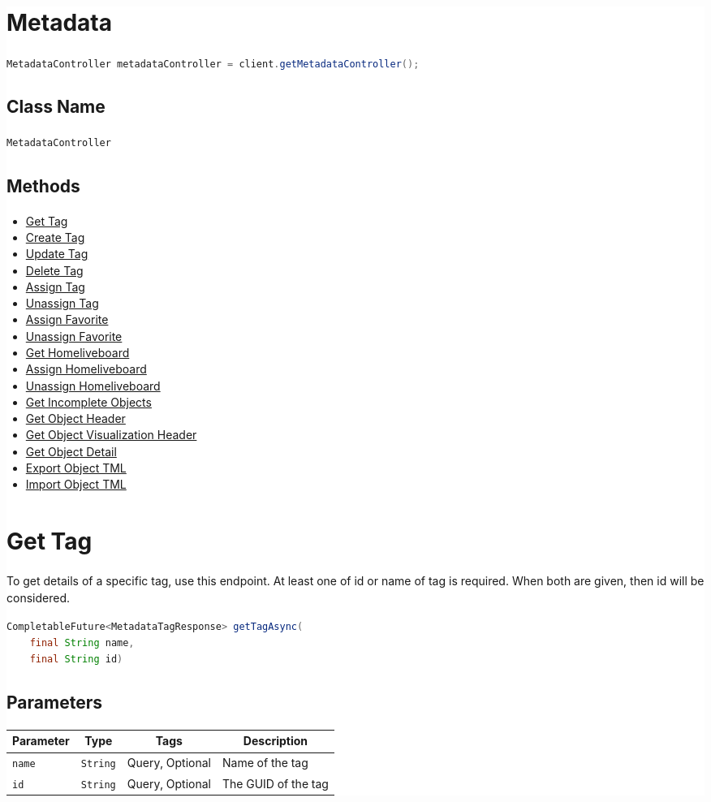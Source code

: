 # Metadata

```java
MetadataController metadataController = client.getMetadataController();
```

## Class Name

`MetadataController`

## Methods

* [Get Tag](/doc/controllers/metadata.md#get-tag)
* [Create Tag](/doc/controllers/metadata.md#create-tag)
* [Update Tag](/doc/controllers/metadata.md#update-tag)
* [Delete Tag](/doc/controllers/metadata.md#delete-tag)
* [Assign Tag](/doc/controllers/metadata.md#assign-tag)
* [Unassign Tag](/doc/controllers/metadata.md#unassign-tag)
* [Assign Favorite](/doc/controllers/metadata.md#assign-favorite)
* [Unassign Favorite](/doc/controllers/metadata.md#unassign-favorite)
* [Get Homeliveboard](/doc/controllers/metadata.md#get-homeliveboard)
* [Assign Homeliveboard](/doc/controllers/metadata.md#assign-homeliveboard)
* [Unassign Homeliveboard](/doc/controllers/metadata.md#unassign-homeliveboard)
* [Get Incomplete Objects](/doc/controllers/metadata.md#get-incomplete-objects)
* [Get Object Header](/doc/controllers/metadata.md#get-object-header)
* [Get Object Visualization Header](/doc/controllers/metadata.md#get-object-visualization-header)
* [Get Object Detail](/doc/controllers/metadata.md#get-object-detail)
* [Export Object TML](/doc/controllers/metadata.md#export-object-tml)
* [Import Object TML](/doc/controllers/metadata.md#import-object-tml)


# Get Tag

To get details of a specific tag, use this endpoint. At least one of id or name of tag is required. When both are given, then id will be considered.

```java
CompletableFuture<MetadataTagResponse> getTagAsync(
    final String name,
    final String id)
```

## Parameters

| Parameter | Type | Tags | Description |
|  --- | --- | --- | --- |
| `name` | `String` | Query, Optional | Name of the tag |
| `id` | `String` | Query, Optional | The GUID of the tag |
